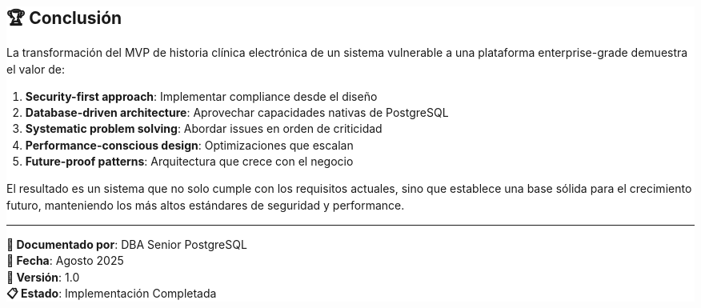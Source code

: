 ## 🏆 Conclusión

La transformación del MVP de historia clínica electrónica de un sistema vulnerable a una plataforma enterprise-grade demuestra el valor de:

1. **Security-first approach**: Implementar compliance desde el diseño
2. **Database-driven architecture**: Aprovechar capacidades nativas de PostgreSQL
3. **Systematic problem solving**: Abordar issues en orden de criticidad
4. **Performance-conscious design**: Optimizaciones que escalan
5. **Future-proof patterns**: Arquitectura que crece con el negocio

El resultado es un sistema que no solo cumple con los requisitos actuales, sino que establece una base sólida para el crecimiento futuro, manteniendo los más altos estándares de seguridad y performance.

---

**📝 Documentado por**: DBA Senior PostgreSQL  
**📅 Fecha**: Agosto 2025  
**🔄 Versión**: 1.0  
**📋 Estado**: Implementación Completada
